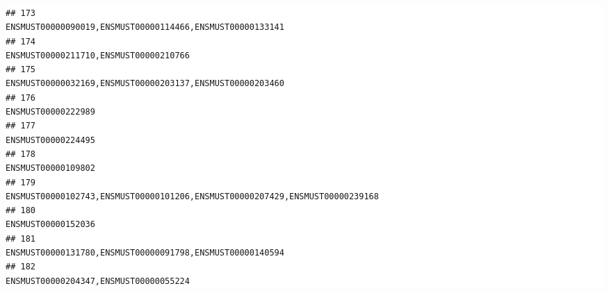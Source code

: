     ## 173                                                                                                                                                                                               ENSMUST00000090019,ENSMUST00000114466,ENSMUST00000133141
    ## 174                                                                                                                                                                                                                  ENSMUST00000211710,ENSMUST00000210766
    ## 175                                                                                                                                                                                               ENSMUST00000032169,ENSMUST00000203137,ENSMUST00000203460
    ## 176                                                                                                                                                                                                                                     ENSMUST00000222989
    ## 177                                                                                                                                                                                                                                     ENSMUST00000224495
    ## 178                                                                                                                                                                                                                                     ENSMUST00000109802
    ## 179                                                                                                                                                                            ENSMUST00000102743,ENSMUST00000101206,ENSMUST00000207429,ENSMUST00000239168
    ## 180                                                                                                                                                                                                                                     ENSMUST00000152036
    ## 181                                                                                                                                                                                               ENSMUST00000131780,ENSMUST00000091798,ENSMUST00000140594
    ## 182                                                                                                                                                                                                                  ENSMUST00000204347,ENSMUST00000055224
